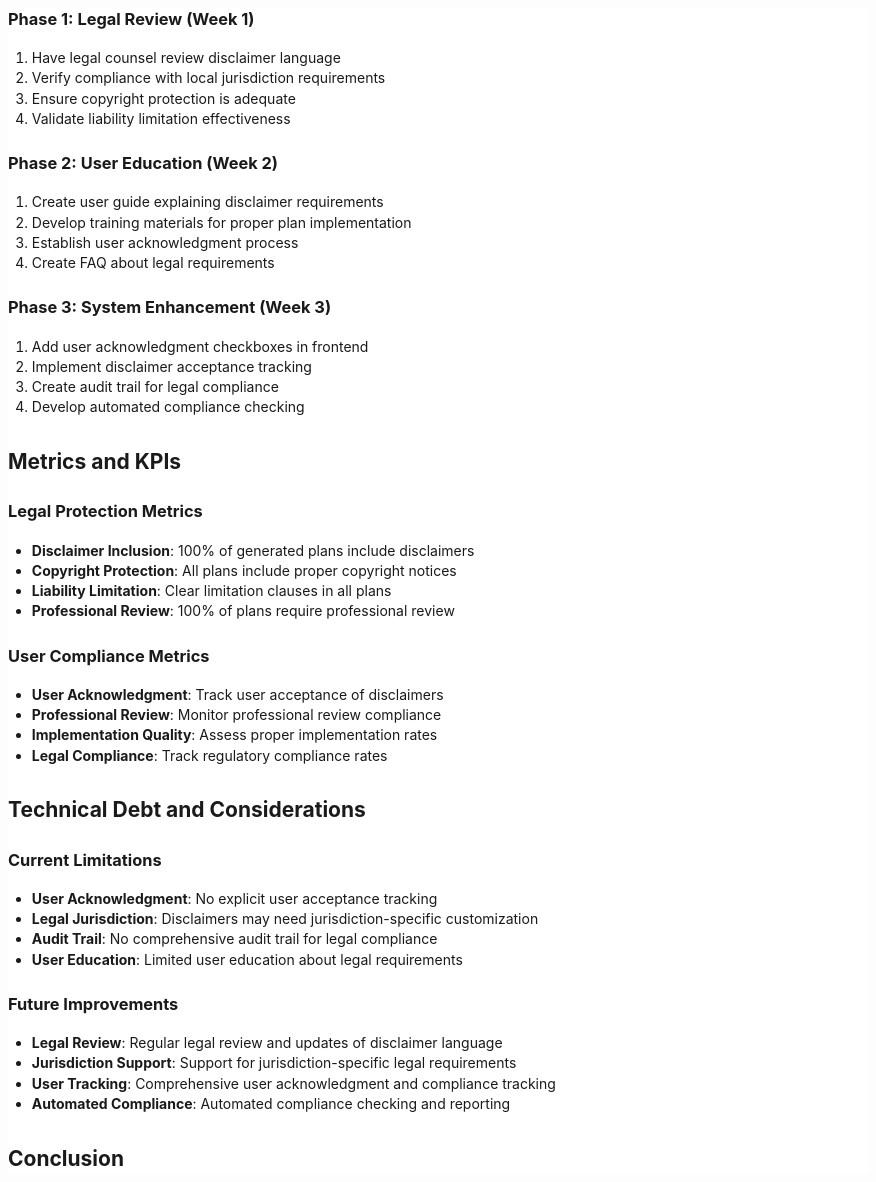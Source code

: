 ### Phase 1: Legal Review (Week 1)
1. Have legal counsel review disclaimer language
2. Verify compliance with local jurisdiction requirements
3. Ensure copyright protection is adequate
4. Validate liability limitation effectiveness

### Phase 2: User Education (Week 2)
1. Create user guide explaining disclaimer requirements
2. Develop training materials for proper plan implementation
3. Establish user acknowledgment process
4. Create FAQ about legal requirements

### Phase 3: System Enhancement (Week 3)
1. Add user acknowledgment checkboxes in frontend
2. Implement disclaimer acceptance tracking
3. Create audit trail for legal compliance
4. Develop automated compliance checking

## Metrics and KPIs

### Legal Protection Metrics
- **Disclaimer Inclusion**: 100% of generated plans include disclaimers
- **Copyright Protection**: All plans include proper copyright notices
- **Liability Limitation**: Clear limitation clauses in all plans
- **Professional Review**: 100% of plans require professional review

### User Compliance Metrics
- **User Acknowledgment**: Track user acceptance of disclaimers
- **Professional Review**: Monitor professional review compliance
- **Implementation Quality**: Assess proper implementation rates
- **Legal Compliance**: Track regulatory compliance rates

## Technical Debt and Considerations

### Current Limitations
- **User Acknowledgment**: No explicit user acceptance tracking
- **Legal Jurisdiction**: Disclaimers may need jurisdiction-specific customization
- **Audit Trail**: No comprehensive audit trail for legal compliance
- **User Education**: Limited user education about legal requirements

### Future Improvements
- **Legal Review**: Regular legal review and updates of disclaimer language
- **Jurisdiction Support**: Support for jurisdiction-specific legal requirements
- **User Tracking**: Comprehensive user acknowledgment and compliance tracking
- **Automated Compliance**: Automated compliance checking and reporting

## Conclusion
